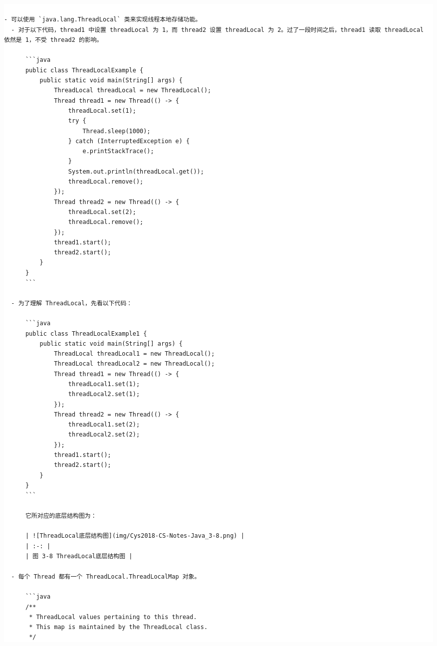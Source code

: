   ```

- 可以使用 `java.lang.ThreadLocal` 类来实现线程本地存储功能。
	- 对于以下代码，thread1 中设置 threadLocal 为 1，而 thread2 设置 threadLocal 为 2。过了一段时间之后，thread1 读取 threadLocal 依然是 1，不受 thread2 的影响。

		```java
		public class ThreadLocalExample {
		    public static void main(String[] args) {
		        ThreadLocal threadLocal = new ThreadLocal();
		        Thread thread1 = new Thread(() -> {
		            threadLocal.set(1);
		            try {
		                Thread.sleep(1000);
		            } catch (InterruptedException e) {
		                e.printStackTrace();
		            }
		            System.out.println(threadLocal.get());
		            threadLocal.remove();
		        });
		        Thread thread2 = new Thread(() -> {
		            threadLocal.set(2);
		            threadLocal.remove();
		        });
		        thread1.start();
		        thread2.start();
		    }
		}
		```
		
	- 为了理解 ThreadLocal，先看以下代码：

		```java
		public class ThreadLocalExample1 {
		    public static void main(String[] args) {
		        ThreadLocal threadLocal1 = new ThreadLocal();
		        ThreadLocal threadLocal2 = new ThreadLocal();
		        Thread thread1 = new Thread(() -> {
		            threadLocal1.set(1);
		            threadLocal2.set(1);
		        });
		        Thread thread2 = new Thread(() -> {
		            threadLocal1.set(2);
		            threadLocal2.set(2);
		        });
		        thread1.start();
		        thread2.start();
		    }
		}
		```
		
		它所对应的底层结构图为：
		
		| ![ThreadLocal底层结构图](img/Cys2018-CS-Notes-Java_3-8.png) |
		| :-: |
		| 图 3-8 ThreadLocal底层结构图 |
	
	- 每个 Thread 都有一个 ThreadLocal.ThreadLocalMap 对象。

		```java
		/**
		 * ThreadLocal values pertaining to this thread. 
		 * This map is maintained by the ThreadLocal class.
		 */
  ```